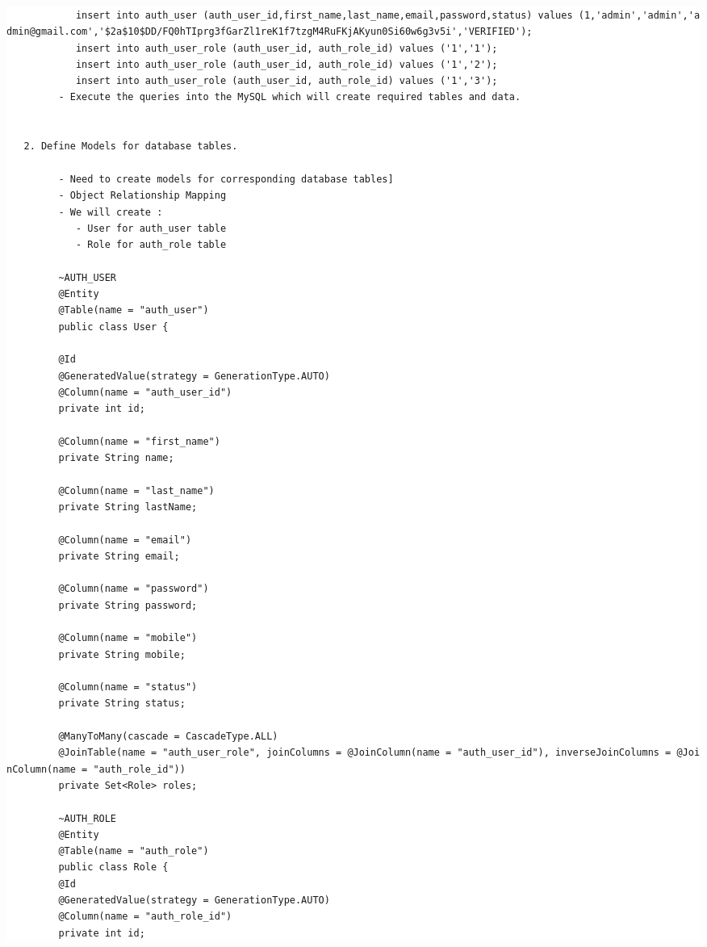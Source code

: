 				insert into auth_user (auth_user_id,first_name,last_name,email,password,status) values (1,'admin','admin','admin@gmail.com','$2a$10$DD/FQ0hTIprg3fGarZl1reK1f7tzgM4RuFKjAKyun0Si60w6g3v5i','VERIFIED');
				insert into auth_user_role (auth_user_id, auth_role_id) values ('1','1');
				insert into auth_user_role (auth_user_id, auth_role_id) values ('1','2');
				insert into auth_user_role (auth_user_id, auth_role_id) values ('1','3');
	   	     - Execute the queries into the MySQL which will create required tables and data.
	   
	   
	   2. Define Models for database tables.
	         
	         - Need to create models for corresponding database tables]
	         - Object Relationship Mapping
	         - We will create :
	         	- User for auth_user table
	         	- Role for auth_role table
	         
	         ~AUTH_USER 
	         @Entity
			 @Table(name = "auth_user")
			 public class User {

			 @Id
			 @GeneratedValue(strategy = GenerationType.AUTO)
			 @Column(name = "auth_user_id")
			 private int id;
		
			 @Column(name = "first_name")
			 private String name;
		
			 @Column(name = "last_name")
			 private String lastName;
		
			 @Column(name = "email")
			 private String email;
		
			 @Column(name = "password")
			 private String password;
		
			 @Column(name = "mobile")
			 private String mobile;
		
			 @Column(name = "status")
			 private String status;
		
			 @ManyToMany(cascade = CascadeType.ALL)
			 @JoinTable(name = "auth_user_role", joinColumns = @JoinColumn(name = "auth_user_id"), inverseJoinColumns = @JoinColumn(name = "auth_role_id"))
			 private Set<Role> roles;
			 
			 ~AUTH_ROLE
			 @Entity
			 @Table(name = "auth_role")
			 public class Role {
			 @Id
			 @GeneratedValue(strategy = GenerationType.AUTO)
			 @Column(name = "auth_role_id")
			 private int id;
		